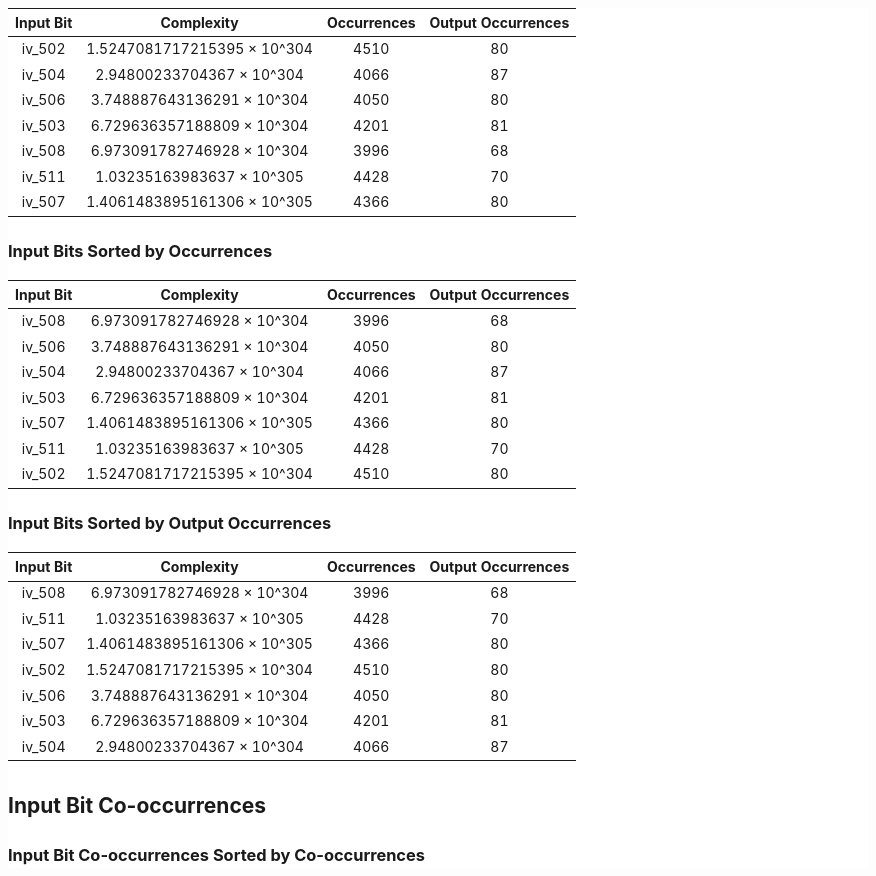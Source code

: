 | Input Bit | Complexity | Occurrences | Output Occurrences |
|:---------:|:----------:|:-----------:|:------------------:|
| iv_502 | 1.5247081717215395 × 10^304 | 4510 | 80 |
| iv_504 | 2.94800233704367 × 10^304 | 4066 | 87 |
| iv_506 | 3.748887643136291 × 10^304 | 4050 | 80 |
| iv_503 | 6.729636357188809 × 10^304 | 4201 | 81 |
| iv_508 | 6.973091782746928 × 10^304 | 3996 | 68 |
| iv_511 | 1.03235163983637 × 10^305 | 4428 | 70 |
| iv_507 | 1.4061483895161306 × 10^305 | 4366 | 80 |

### Input Bits Sorted by Occurrences

| Input Bit | Complexity | Occurrences | Output Occurrences |
|:---------:|:----------:|:-----------:|:------------------:|
| iv_508 | 6.973091782746928 × 10^304 | 3996 | 68 |
| iv_506 | 3.748887643136291 × 10^304 | 4050 | 80 |
| iv_504 | 2.94800233704367 × 10^304 | 4066 | 87 |
| iv_503 | 6.729636357188809 × 10^304 | 4201 | 81 |
| iv_507 | 1.4061483895161306 × 10^305 | 4366 | 80 |
| iv_511 | 1.03235163983637 × 10^305 | 4428 | 70 |
| iv_502 | 1.5247081717215395 × 10^304 | 4510 | 80 |

### Input Bits Sorted by Output Occurrences

| Input Bit | Complexity | Occurrences | Output Occurrences |
|:---------:|:----------:|:-----------:|:------------------:|
| iv_508 | 6.973091782746928 × 10^304 | 3996 | 68 |
| iv_511 | 1.03235163983637 × 10^305 | 4428 | 70 |
| iv_507 | 1.4061483895161306 × 10^305 | 4366 | 80 |
| iv_502 | 1.5247081717215395 × 10^304 | 4510 | 80 |
| iv_506 | 3.748887643136291 × 10^304 | 4050 | 80 |
| iv_503 | 6.729636357188809 × 10^304 | 4201 | 81 |
| iv_504 | 2.94800233704367 × 10^304 | 4066 | 87 |

## Input Bit Co-occurrences

### Input Bit Co-occurrences Sorted by Co-occurrences
